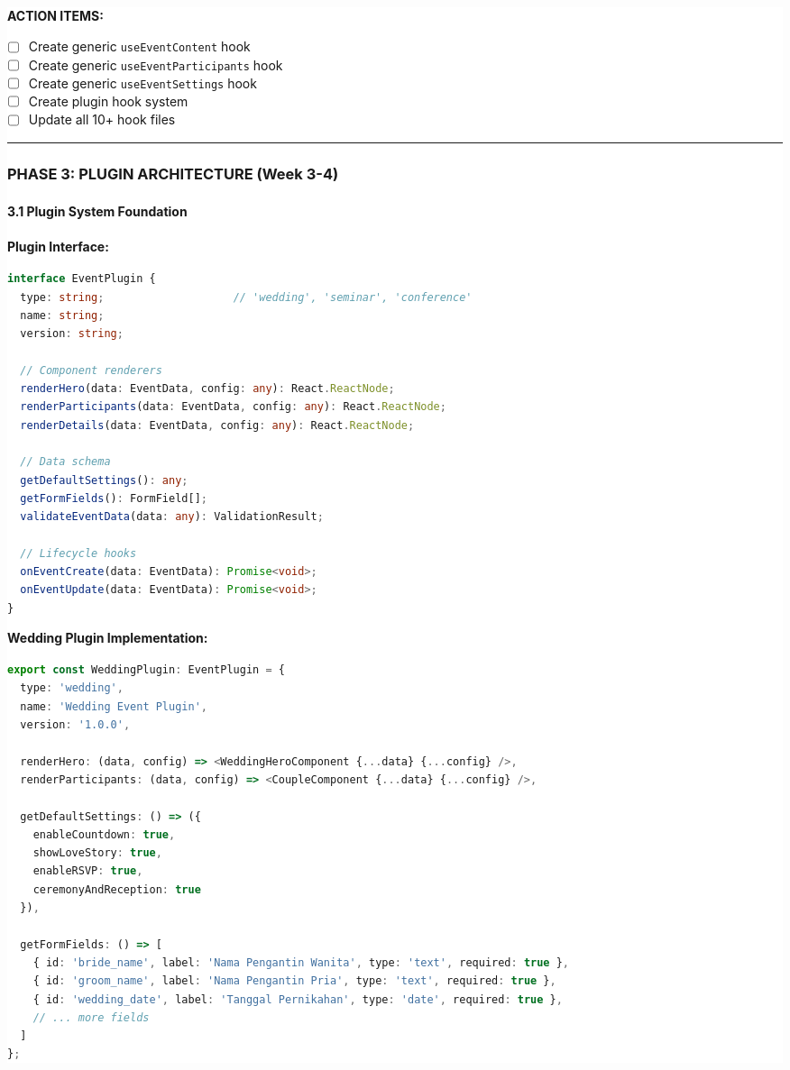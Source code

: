 **ACTION ITEMS:**
- [ ] Create generic `useEventContent` hook
- [ ] Create generic `useEventParticipants` hook
- [ ] Create generic `useEventSettings` hook
- [ ] Create plugin hook system
- [ ] Update all 10+ hook files

---

### **PHASE 3: PLUGIN ARCHITECTURE** (Week 3-4)

#### **3.1 Plugin System Foundation**

**Plugin Interface:**
```typescript
interface EventPlugin {
  type: string;                    // 'wedding', 'seminar', 'conference'
  name: string;
  version: string;
  
  // Component renderers
  renderHero(data: EventData, config: any): React.ReactNode;
  renderParticipants(data: EventData, config: any): React.ReactNode;
  renderDetails(data: EventData, config: any): React.ReactNode;
  
  // Data schema
  getDefaultSettings(): any;
  getFormFields(): FormField[];
  validateEventData(data: any): ValidationResult;
  
  // Lifecycle hooks
  onEventCreate(data: EventData): Promise<void>;
  onEventUpdate(data: EventData): Promise<void>;
}
```

**Wedding Plugin Implementation:**
```typescript
export const WeddingPlugin: EventPlugin = {
  type: 'wedding',
  name: 'Wedding Event Plugin',
  version: '1.0.0',
  
  renderHero: (data, config) => <WeddingHeroComponent {...data} {...config} />,
  renderParticipants: (data, config) => <CoupleComponent {...data} {...config} />,
  
  getDefaultSettings: () => ({
    enableCountdown: true,
    showLoveStory: true,
    enableRSVP: true,
    ceremonyAndReception: true
  }),
  
  getFormFields: () => [
    { id: 'bride_name', label: 'Nama Pengantin Wanita', type: 'text', required: true },
    { id: 'groom_name', label: 'Nama Pengantin Pria', type: 'text', required: true },
    { id: 'wedding_date', label: 'Tanggal Pernikahan', type: 'date', required: true },
    // ... more fields
  ]
};
```
